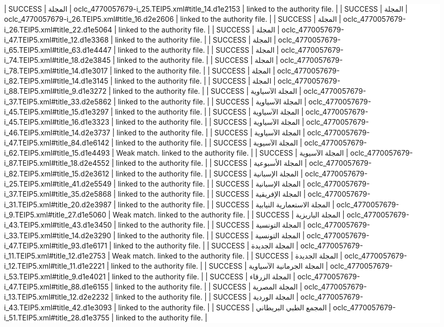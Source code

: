 | SUCCESS | المجلة                                                  | oclc_4770057679-i_25.TEIP5.xml#title_14.d1e2153  | linked to the authority file.                                       |
| SUCCESS | المجلة                                                  | oclc_4770057679-i_26.TEIP5.xml#title_16.d2e2606  | linked to the authority file.                                       |
| SUCCESS | المجلة                                                  | oclc_4770057679-i_26.TEIP5.xml#title_22.d1e5064  | linked to the authority file.                                       |
| SUCCESS | المجلة                                                  | oclc_4770057679-i_47.TEIP5.xml#title_12.d1e3368  | linked to the authority file.                                       |
| SUCCESS | المجلة                                                  | oclc_4770057679-i_65.TEIP5.xml#title_63.d1e4447  | linked to the authority file.                                       |
| SUCCESS | المجلة                                                  | oclc_4770057679-i_74.TEIP5.xml#title_18.d2e3845  | linked to the authority file.                                       |
| SUCCESS | المجلة                                                  | oclc_4770057679-i_78.TEIP5.xml#title_14.d1e3017  | linked to the authority file.                                       |
| SUCCESS | المجلة                                                  | oclc_4770057679-i_82.TEIP5.xml#title_14.d1e3145  | linked to the authority file.                                       |
| SUCCESS | المجلة                                                  | oclc_4770057679-i_88.TEIP5.xml#title_9.d1e3272   | linked to the authority file.                                       |
| SUCCESS | المجلة الآسياوية                                        | oclc_4770057679-i_37.TEIP5.xml#title_33.d2e5862  | linked to the authority file.                                       |
| SUCCESS | المجلة الآسياوية                                        | oclc_4770057679-i_45.TEIP5.xml#title_15.d1e3297  | linked to the authority file.                                       |
| SUCCESS | المجلة الآسياوية                                        | oclc_4770057679-i_45.TEIP5.xml#title_16.d1e3323  | linked to the authority file.                                       |
| SUCCESS | المجلة الآسياوية                                        | oclc_4770057679-i_46.TEIP5.xml#title_14.d2e3737  | linked to the authority file.                                       |
| SUCCESS | المجلة الآسياوية                                        | oclc_4770057679-i_47.TEIP5.xml#title_84.d1e6142  | linked to the authority file.                                       |
| SUCCESS | المجلة الآسيوية                                         | oclc_4770057679-i_62.TEIP5.xml#title_15.d1e4493  | Weak match. linked to the authority file.                           |
| SUCCESS | المجلة الآسيوية                                         | oclc_4770057679-i_87.TEIP5.xml#title_18.d2e4552  | linked to the authority file.                                       |
| SUCCESS | المجلة الأسبوعية                                        | oclc_4770057679-i_82.TEIP5.xml#title_15.d2e3612  | linked to the authority file.                                       |
| SUCCESS | المجلة الإسبانية                                        | oclc_4770057679-i_25.TEIP5.xml#title_41.d2e5549  | linked to the authority file.                                       |
| SUCCESS | المجلة الإسبانية                                        | oclc_4770057679-i_37.TEIP5.xml#title_35.d2e5868  | linked to the authority file.                                       |
| SUCCESS | المجلة الإفريقية                                        | oclc_4770057679-i_31.TEIP5.xml#title_20.d2e3987  | linked to the authority file.                                       |
| SUCCESS | المجلة الاستعمارية النيابية                             | oclc_4770057679-i_9.TEIP5.xml#title_27.d1e5060   | Weak match. linked to the authority file.                           |
| SUCCESS | المجلة الباريزية                                        | oclc_4770057679-i_43.TEIP5.xml#title_43.d1e3450  | linked to the authority file.                                       |
| SUCCESS | المجلة التونسية                                         | oclc_4770057679-i_33.TEIP5.xml#title_14.d2e3290  | linked to the authority file.                                       |
| SUCCESS | المجلة التونسية                                         | oclc_4770057679-i_47.TEIP5.xml#title_93.d1e6171  | linked to the authority file.                                       |
| SUCCESS | المجلة الجديدة                                          | oclc_4770057679-i_11.TEIP5.xml#title_12.d1e2753  | Weak match. linked to the authority file.                           |
| SUCCESS | المجلة الجديدة                                          | oclc_4770057679-i_12.TEIP5.xml#title_11.d1e2221  | linked to the authority file.                                       |
| SUCCESS | المجلة الجرمانية الآسياوية                              | oclc_4770057679-i_53.TEIP5.xml#title_9.d1e4021   | linked to the authority file.                                       |
| SUCCESS | المجلة الزرقاء                                          | oclc_4770057679-i_47.TEIP5.xml#title_88.d1e6155  | linked to the authority file.                                       |
| SUCCESS | المجلة المصرية                                          | oclc_4770057679-i_13.TEIP5.xml#title_12.d2e2232  | linked to the authority file.                                       |
| SUCCESS | المجلة الوردية                                          | oclc_4770057679-i_43.TEIP5.xml#title_42.d1e3093  | linked to the authority file.                                       |
| SUCCESS | المجمع الطبي البريطاني                                  | oclc_4770057679-i_51.TEIP5.xml#title_28.d1e3755  | linked to the authority file.                                       |